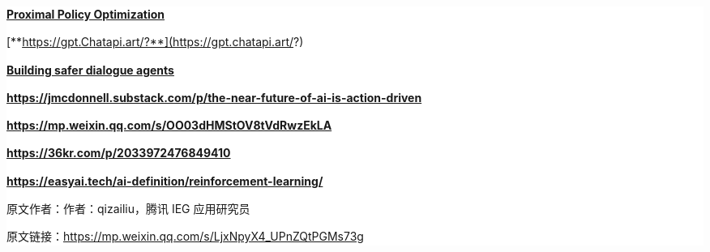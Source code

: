 [**Proximal Policy Optimization**](https://openai.com/blog/openai-baselines-ppo/)

[**https://gpt.Chatapi.art/?**](https://gpt.chatapi.art/?)

[**Building safer dialogue agents**](https://www.deepmind.com/blog/building-safer-dialogue-agents)

**https://jmcdonnell.substack.com/p/the-near-future-of-ai-is-action-driven**

**https://mp.weixin.qq.com/s/OO03dHMStOV8tVdRwzEkLA**

**https://36kr.com/p/2033972476849410**

**https://easyai.tech/ai-definition/reinforcement-learning/**

原文作者：作者：qizailiu，腾讯 IEG 应用研究员

原文链接：https://mp.weixin.qq.com/s/LjxNpyX4_UPnZQtPGMs73g